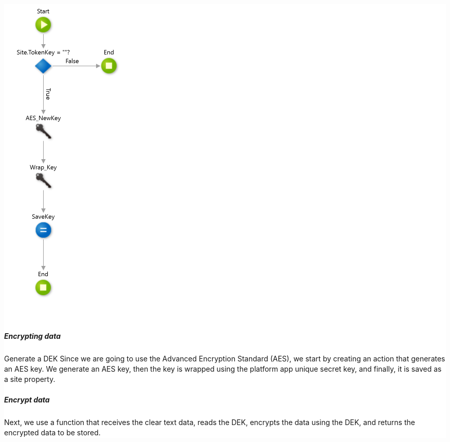 ![Flowchart demonstrating the OutSystems envelope encryption process, including generating and storing the DEK.](images/os-encription-envelope.png "OutSystems Envelope Encryption Process")

##### Encrypting data
Generate a DEK
Since we are going to use the Advanced Encryption Standard (AES), we start by creating an action that generates an AES key. We generate an AES key, then the key is wrapped using the platform app unique secret key, and finally, it is saved as a site property.

##### Encrypt data
Next, we use a function that receives the clear text data, reads the DEK, encrypts the data using the DEK, and returns the encrypted data to be stored.
